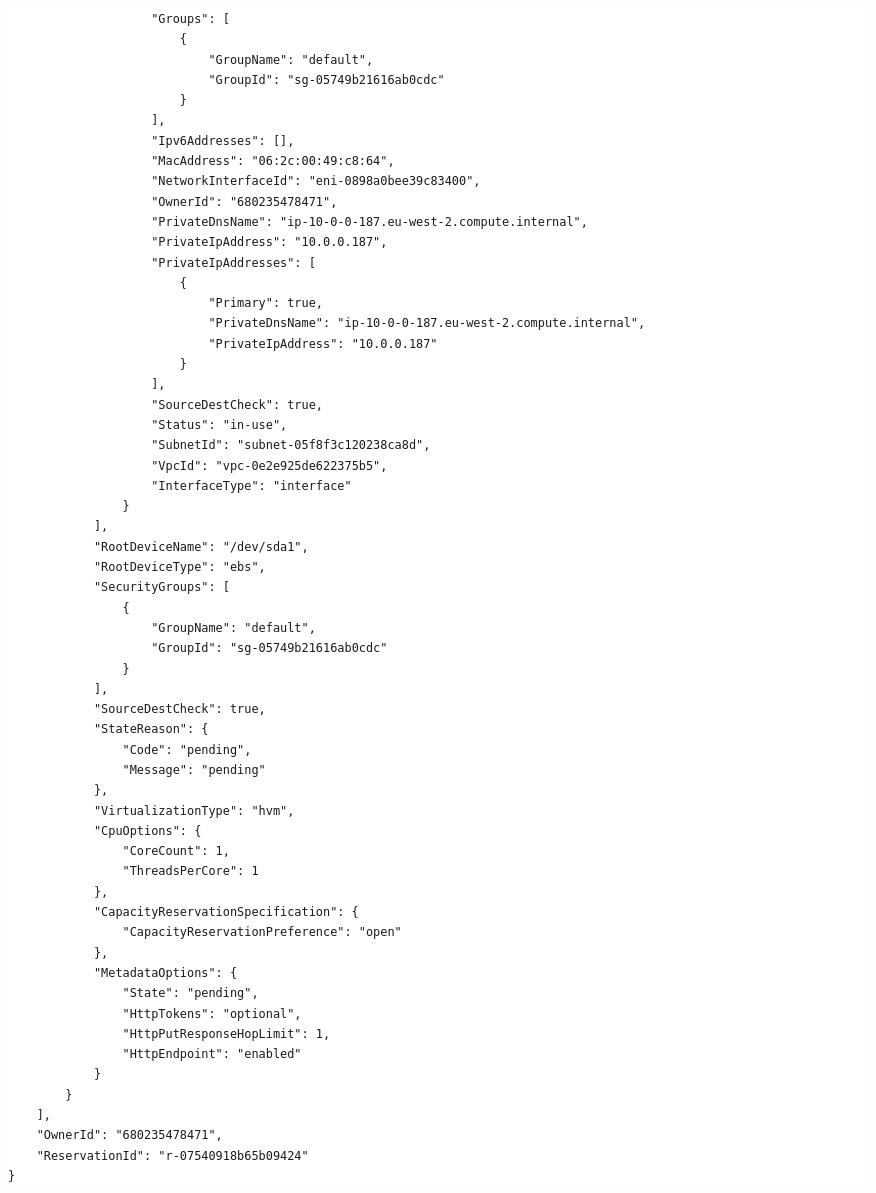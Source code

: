 ```cli
                    "Groups": [
                        {
                            "GroupName": "default",
                            "GroupId": "sg-05749b21616ab0cdc"
                        }
                    ],
                    "Ipv6Addresses": [],
                    "MacAddress": "06:2c:00:49:c8:64",
                    "NetworkInterfaceId": "eni-0898a0bee39c83400",
                    "OwnerId": "680235478471",
                    "PrivateDnsName": "ip-10-0-0-187.eu-west-2.compute.internal",
                    "PrivateIpAddress": "10.0.0.187",
                    "PrivateIpAddresses": [
                        {
                            "Primary": true,
                            "PrivateDnsName": "ip-10-0-0-187.eu-west-2.compute.internal",
                            "PrivateIpAddress": "10.0.0.187"
                        }
                    ],
                    "SourceDestCheck": true,
                    "Status": "in-use",
                    "SubnetId": "subnet-05f8f3c120238ca8d",
                    "VpcId": "vpc-0e2e925de622375b5",
                    "InterfaceType": "interface"
                }
            ],
            "RootDeviceName": "/dev/sda1",
            "RootDeviceType": "ebs",
            "SecurityGroups": [
                {
                    "GroupName": "default",
                    "GroupId": "sg-05749b21616ab0cdc"
                }
            ],
            "SourceDestCheck": true,
            "StateReason": {
                "Code": "pending",
                "Message": "pending"
            },
            "VirtualizationType": "hvm",
            "CpuOptions": {
                "CoreCount": 1,
                "ThreadsPerCore": 1
            },
            "CapacityReservationSpecification": {
                "CapacityReservationPreference": "open"
            },
            "MetadataOptions": {
                "State": "pending",
                "HttpTokens": "optional",
                "HttpPutResponseHopLimit": 1,
                "HttpEndpoint": "enabled"
            }
        }
    ],
    "OwnerId": "680235478471",
    "ReservationId": "r-07540918b65b09424"
}
```
